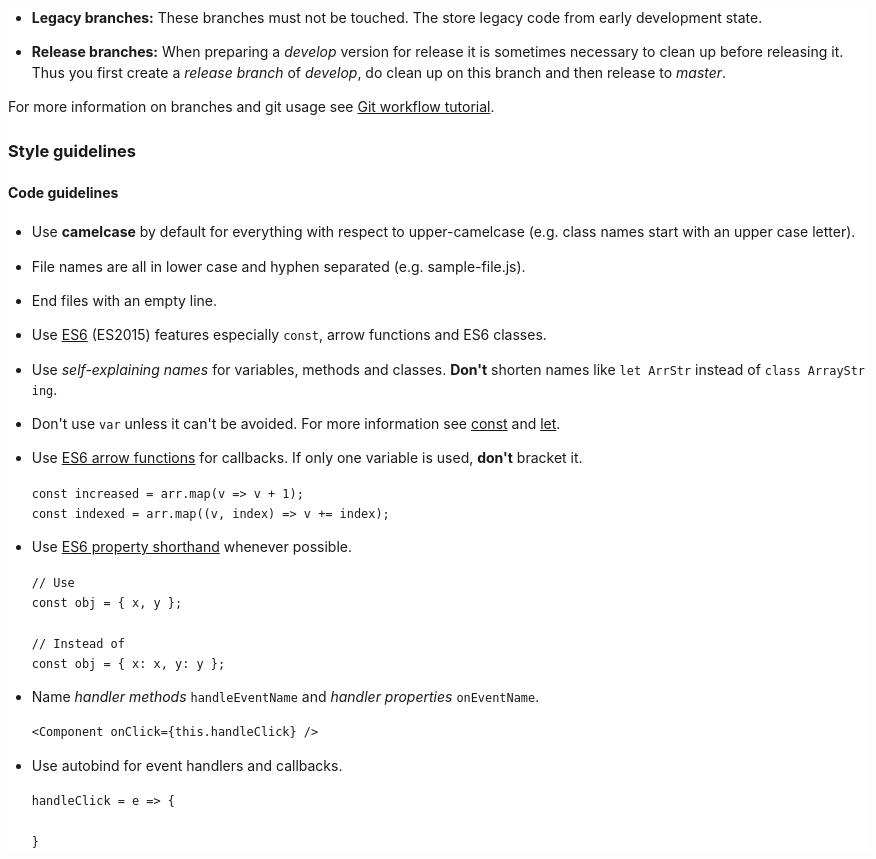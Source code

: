   - **Legacy branches:** These branches must not be touched. The store legacy code from early development state.

  - **Release branches:** When preparing a *develop* version for release it is sometimes necessary to clean up before releasing it. Thus you first create a *release branch* of *develop*, do clean up on this branch and then release to *master*.

For more information on branches and git usage see [Git workflow tutorial](https://www.atlassian.com/git/tutorials/comparing-workflows#gitflow-workflow).

### Style guidelines

#### Code guidelines

  - Use **camelcase** by default for everything with respect to upper-camelcase (e.g. class names start with an upper case letter).

  - File names are all in lower case and hyphen separated (e.g. sample-file.js).

  - End files with an empty line.

  - Use [ES6](http://es6-features.org/) (ES2015) features especially `const`, arrow functions and ES6 classes.

  - Use *self-explaining names* for variables, methods and classes. **Don't** shorten names like `let ArrStr` instead of `class ArrayString`.

  - Don't use `var` unless it can't be avoided. For more information see [const](http://es6-features.org/#Constants) and [let](https://developer.mozilla.org/en/docs/Web/JavaScript/Reference/Statements/let).

  - Use [ES6 arrow functions](http://es6-features.org/#ExpressionBodies) for callbacks. If only one variable is used, **don't** bracket it.
    ```(javascript)
    const increased = arr.map(v => v + 1);
    const indexed = arr.map((v, index) => v += index);
    ```

  - Use [ES6 property shorthand](http://es6-features.org/#PropertyShorthand) whenever possible.
    ```(javascript)
    // Use
    const obj = { x, y };

    // Instead of
    const obj = { x: x, y: y };
    ```

  - Name *handler methods* `handleEventName` and *handler properties* `onEventName`.
    ```(javascript)
    <Component onClick={this.handleClick} />
    ```

  - Use autobind for event handlers and callbacks.
    ```(javascript)
    handleClick = e => {
      
    }
    ```
  